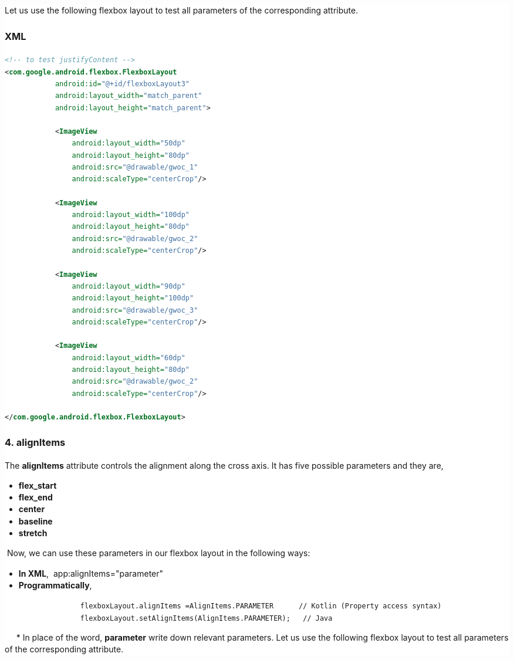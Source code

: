Let us use the following flexbox layout to test all parameters of the corresponding attribute.

### XML

```xml
<!-- to test justifyContent -->
<com.google.android.flexbox.FlexboxLayout
			android:id="@+id/flexboxLayout3"
			android:layout_width="match_parent"
			android:layout_height="match_parent">

			<ImageView
				android:layout_width="50dp"
				android:layout_height="80dp"
				android:src="@drawable/gwoc_1"
				android:scaleType="centerCrop"/>

			<ImageView
				android:layout_width="100dp"
				android:layout_height="80dp"
				android:src="@drawable/gwoc_2"
				android:scaleType="centerCrop"/>

			<ImageView
				android:layout_width="90dp"
				android:layout_height="100dp"
				android:src="@drawable/gwoc_3"
				android:scaleType="centerCrop"/>

			<ImageView
				android:layout_width="60dp"
				android:layout_height="80dp"
				android:src="@drawable/gwoc_2"
				android:scaleType="centerCrop"/>
		
</com.google.android.flexbox.FlexboxLayout>
```

### **4.** **alignItems**

The **alignItems** attribute controls the alignment along the cross axis. It has five possible parameters and they are, 

-   **flex_start**
-   **flex_end**
-   **center**
-   **baseline**
-   **stretch**

 Now, we can use these parameters in our flexbox layout in the following ways:
 
 -   **In XML**,  app:alignItems="parameter"
-   **Programmatically**,
```
                  flexboxLayout.alignItems =AlignItems.PARAMETER      // Kotlin (Property access syntax)
                  flexboxLayout.setAlignItems(AlignItems.PARAMETER);   // Java
```
      * In place of the word, **parameter** write down relevant parameters.
Let us use the following flexbox layout to test all parameters of the corresponding attribute.
